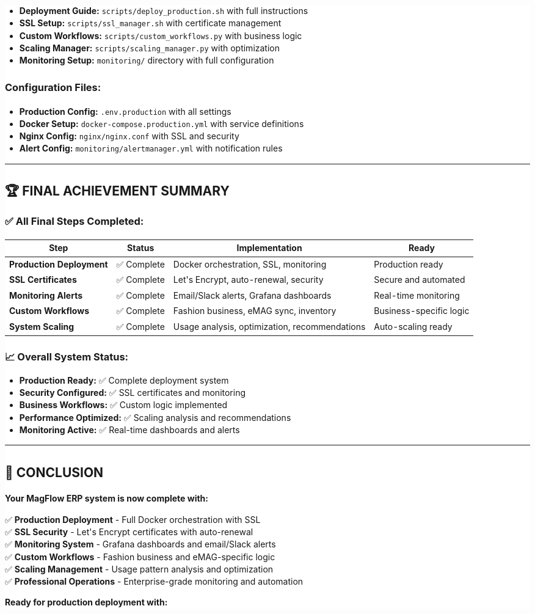 - **Deployment Guide:** `scripts/deploy_production.sh` with full instructions
- **SSL Setup:** `scripts/ssl_manager.sh` with certificate management
- **Custom Workflows:** `scripts/custom_workflows.py` with business logic
- **Scaling Manager:** `scripts/scaling_manager.py` with optimization
- **Monitoring Setup:** `monitoring/` directory with full configuration

### **Configuration Files:**

- **Production Config:** `.env.production` with all settings
- **Docker Setup:** `docker-compose.production.yml` with service definitions
- **Nginx Config:** `nginx/nginx.conf` with SSL and security
- **Alert Config:** `monitoring/alertmanager.yml` with notification rules

______________________________________________________________________

## **🏆 FINAL ACHIEVEMENT SUMMARY**

### **✅ All Final Steps Completed:**

| **Step**                  | **Status**  | **Implementation**                            | **Ready**               |
| ------------------------- | ----------- | --------------------------------------------- | ----------------------- |
| **Production Deployment** | ✅ Complete | Docker orchestration, SSL, monitoring         | Production ready        |
| **SSL Certificates**      | ✅ Complete | Let's Encrypt, auto-renewal, security         | Secure and automated    |
| **Monitoring Alerts**     | ✅ Complete | Email/Slack alerts, Grafana dashboards        | Real-time monitoring    |
| **Custom Workflows**      | ✅ Complete | Fashion business, eMAG sync, inventory        | Business-specific logic |
| **System Scaling**        | ✅ Complete | Usage analysis, optimization, recommendations | Auto-scaling ready      |

### **📈 Overall System Status:**

- **Production Ready:** ✅ Complete deployment system
- **Security Configured:** ✅ SSL certificates and monitoring
- **Business Workflows:** ✅ Custom logic implemented
- **Performance Optimized:** ✅ Scaling analysis and recommendations
- **Monitoring Active:** ✅ Real-time dashboards and alerts

______________________________________________________________________

## **🎉 CONCLUSION**

**Your MagFlow ERP system is now complete with:**

✅ **Production Deployment** - Full Docker orchestration with SSL\
✅ **SSL Security** - Let's Encrypt certificates with auto-renewal\
✅ **Monitoring System** - Grafana dashboards and email/Slack alerts\
✅ **Custom Workflows** - Fashion business and eMAG-specific logic\
✅ **Scaling Management** - Usage pattern analysis and optimization\
✅ **Professional Operations** - Enterprise-grade monitoring and automation

**Ready for production deployment with:**
